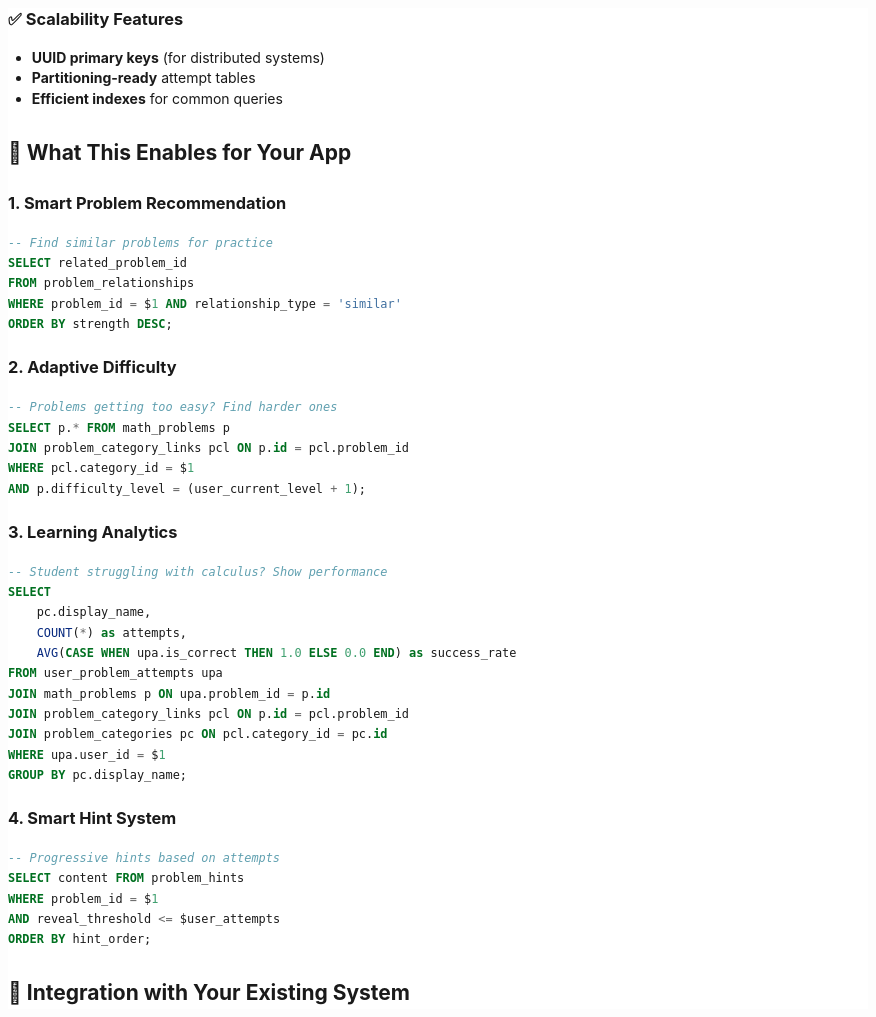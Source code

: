 ### ✅ **Scalability Features**
- **UUID primary keys** (for distributed systems)
- **Partitioning-ready** attempt tables
- **Efficient indexes** for common queries

## 🎯 **What This Enables for Your App**

### 1. **Smart Problem Recommendation**
```sql
-- Find similar problems for practice
SELECT related_problem_id 
FROM problem_relationships 
WHERE problem_id = $1 AND relationship_type = 'similar'
ORDER BY strength DESC;
```

### 2. **Adaptive Difficulty**
```sql
-- Problems getting too easy? Find harder ones
SELECT p.* FROM math_problems p
JOIN problem_category_links pcl ON p.id = pcl.problem_id
WHERE pcl.category_id = $1 
AND p.difficulty_level = (user_current_level + 1);
```

### 3. **Learning Analytics**
```sql
-- Student struggling with calculus? Show performance
SELECT 
    pc.display_name,
    COUNT(*) as attempts,
    AVG(CASE WHEN upa.is_correct THEN 1.0 ELSE 0.0 END) as success_rate
FROM user_problem_attempts upa
JOIN math_problems p ON upa.problem_id = p.id
JOIN problem_category_links pcl ON p.id = pcl.problem_id
JOIN problem_categories pc ON pcl.category_id = pc.id
WHERE upa.user_id = $1
GROUP BY pc.display_name;
```

### 4. **Smart Hint System**
```sql
-- Progressive hints based on attempts
SELECT content FROM problem_hints 
WHERE problem_id = $1 
AND reveal_threshold <= $user_attempts
ORDER BY hint_order;
```

## 🔄 **Integration with Your Existing System**
